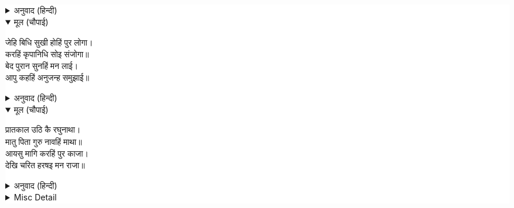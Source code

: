 <details><summary>अनुवाद (हिन्दी)</summary></details>

<details open><summary>मूल (चौपाई)</summary>

जेहि बिधि सुखी होहिं पुर लोगा।  
करहिं कृपानिधि सोइ संजोगा॥  
बेद पुरान सुनहिं मन लाई।  
आपु कहहिं अनुजन्ह समुझाई॥
</details>

<details><summary>अनुवाद (हिन्दी)</summary></details>

<details open><summary>मूल (चौपाई)</summary>

प्रातकाल उठि कै रघुनाथा।  
मातु पिता गुरु नावहिं माथा॥  
आयसु मागि करहिं पुर काजा।  
देखि चरित हरषइ मन राजा॥
</details>

<details><summary>अनुवाद (हिन्दी)</summary></details>

<details><summary>Misc Detail</summary></details>
